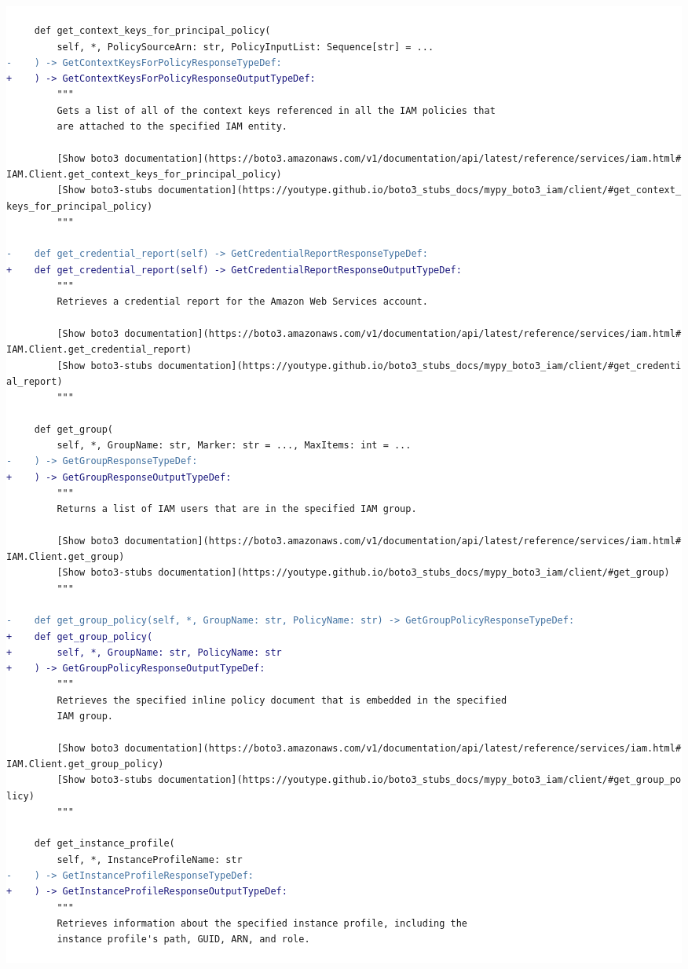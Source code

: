 ```diff
 
     def get_context_keys_for_principal_policy(
         self, *, PolicySourceArn: str, PolicyInputList: Sequence[str] = ...
-    ) -> GetContextKeysForPolicyResponseTypeDef:
+    ) -> GetContextKeysForPolicyResponseOutputTypeDef:
         """
         Gets a list of all of the context keys referenced in all the IAM policies that
         are attached to the specified IAM entity.
 
         [Show boto3 documentation](https://boto3.amazonaws.com/v1/documentation/api/latest/reference/services/iam.html#IAM.Client.get_context_keys_for_principal_policy)
         [Show boto3-stubs documentation](https://youtype.github.io/boto3_stubs_docs/mypy_boto3_iam/client/#get_context_keys_for_principal_policy)
         """
 
-    def get_credential_report(self) -> GetCredentialReportResponseTypeDef:
+    def get_credential_report(self) -> GetCredentialReportResponseOutputTypeDef:
         """
         Retrieves a credential report for the Amazon Web Services account.
 
         [Show boto3 documentation](https://boto3.amazonaws.com/v1/documentation/api/latest/reference/services/iam.html#IAM.Client.get_credential_report)
         [Show boto3-stubs documentation](https://youtype.github.io/boto3_stubs_docs/mypy_boto3_iam/client/#get_credential_report)
         """
 
     def get_group(
         self, *, GroupName: str, Marker: str = ..., MaxItems: int = ...
-    ) -> GetGroupResponseTypeDef:
+    ) -> GetGroupResponseOutputTypeDef:
         """
         Returns a list of IAM users that are in the specified IAM group.
 
         [Show boto3 documentation](https://boto3.amazonaws.com/v1/documentation/api/latest/reference/services/iam.html#IAM.Client.get_group)
         [Show boto3-stubs documentation](https://youtype.github.io/boto3_stubs_docs/mypy_boto3_iam/client/#get_group)
         """
 
-    def get_group_policy(self, *, GroupName: str, PolicyName: str) -> GetGroupPolicyResponseTypeDef:
+    def get_group_policy(
+        self, *, GroupName: str, PolicyName: str
+    ) -> GetGroupPolicyResponseOutputTypeDef:
         """
         Retrieves the specified inline policy document that is embedded in the specified
         IAM group.
 
         [Show boto3 documentation](https://boto3.amazonaws.com/v1/documentation/api/latest/reference/services/iam.html#IAM.Client.get_group_policy)
         [Show boto3-stubs documentation](https://youtype.github.io/boto3_stubs_docs/mypy_boto3_iam/client/#get_group_policy)
         """
 
     def get_instance_profile(
         self, *, InstanceProfileName: str
-    ) -> GetInstanceProfileResponseTypeDef:
+    ) -> GetInstanceProfileResponseOutputTypeDef:
         """
         Retrieves information about the specified instance profile, including the
         instance profile's path, GUID, ARN, and role.
 
```